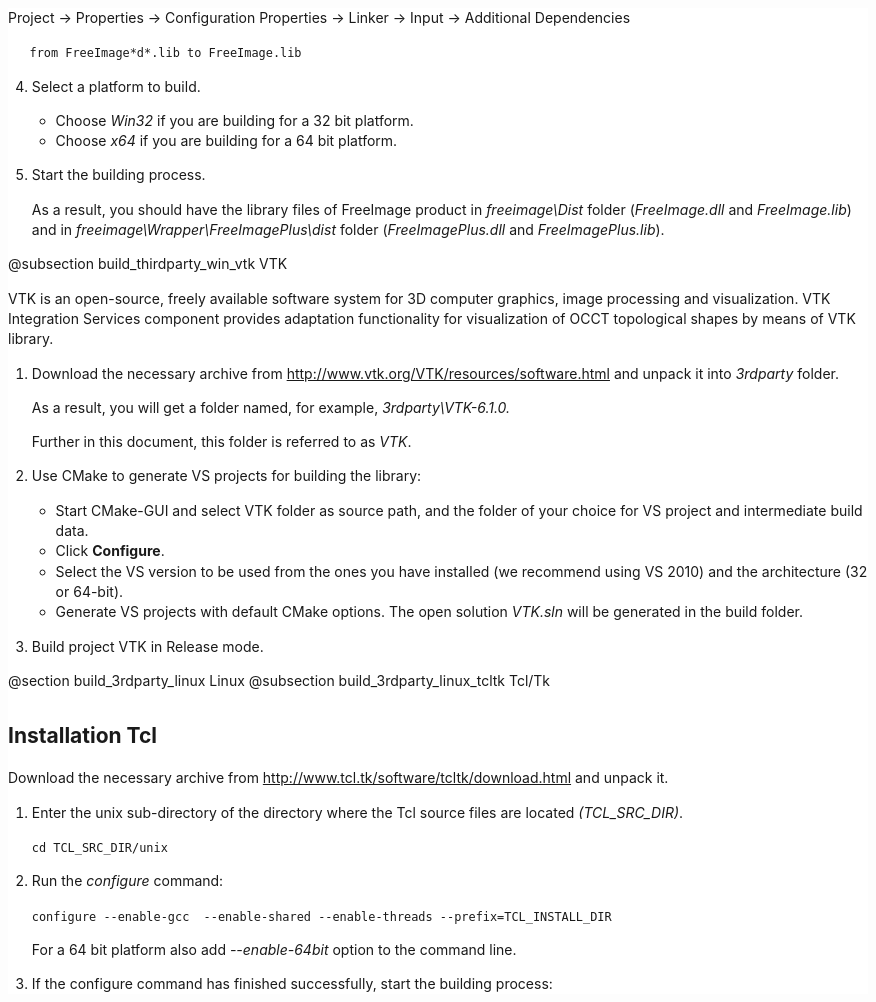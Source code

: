    Project -> Properties -> Configuration  Properties -> Linker -> Input -> Additional Dependencies 

       from FreeImage*d*.lib to FreeImage.lib 

4. Select a platform to build. 

   - Choose *Win32* if you are building for a 32 bit platform. 
   - Choose *x64* if you are building for a 64 bit platform. 

5. Start the building process. 

   As a result, you should have the  library files of FreeImage product  in *freeimage\\Dist* folder (*FreeImage.dll* and *FreeImage.lib*) and in *freeimage\\Wrapper\\FreeImagePlus\\dist* folder (*FreeImagePlus.dll* and *FreeImagePlus.lib*).

@subsection build_thirdparty_win_vtk VTK

VTK is an open-source, freely available software system for 3D computer graphics, image processing and visualization. VTK Integration Services component provides adaptation functionality for visualization of OCCT topological shapes by means of VTK library.

1. Download the necessary archive from http://www.vtk.org/VTK/resources/software.html and unpack it into *3rdparty* folder.

   As a result, you will get a folder named, for example, <i>3rdparty\VTK-6.1.0.</i>

   Further in this document, this folder is referred to as *VTK*.

2. Use CMake to generate VS projects for building the library:
   - Start CMake-GUI and select VTK folder as source path, and the folder of your choice for VS project and intermediate build data.
   - Click **Configure**.
   - Select the VS version to be used from the ones you have installed (we recommend using VS 2010) and the architecture (32 or 64-bit).
   - Generate VS projects with default CMake options. The open solution *VTK.sln* will be generated in the build folder.

3. Build project VTK in Release mode.


@section build_3rdparty_linux Linux
@subsection build_3rdparty_linux_tcltk Tcl/Tk 

## Installation Tcl
  
Download the necessary archive from http://www.tcl.tk/software/tcltk/download.html and unpack it. 
  
1. Enter the unix sub-directory of the directory where the Tcl source  files are located <i>(TCL_SRC_DIR)</i>. 

       cd TCL_SRC_DIR/unix   

2. Run the *configure* command:

       configure --enable-gcc  --enable-shared --enable-threads --prefix=TCL_INSTALL_DIR   

   For a 64 bit platform also add <i>--enable-64bit</i> option to the command line. 
  
3. If the configure command has finished successfully, start  the building process:
  